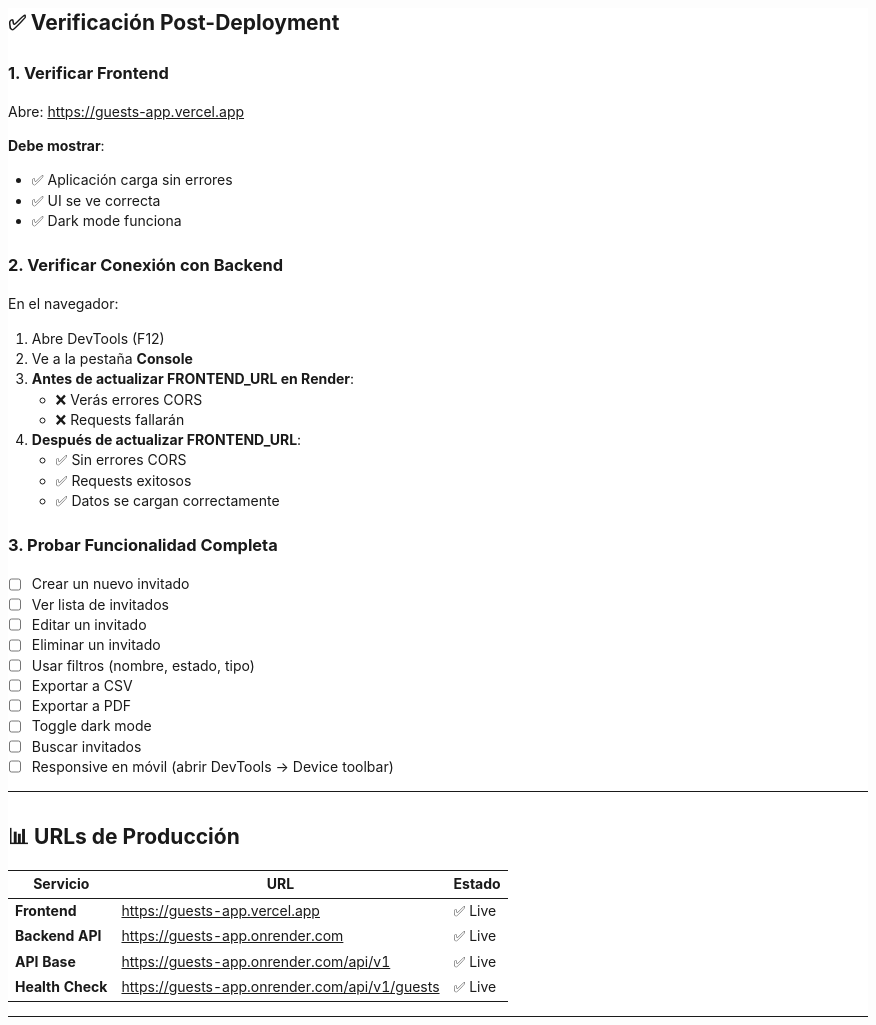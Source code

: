 
## ✅ Verificación Post-Deployment

### 1. Verificar Frontend
Abre: https://guests-app.vercel.app

**Debe mostrar**:
- ✅ Aplicación carga sin errores
- ✅ UI se ve correcta
- ✅ Dark mode funciona

### 2. Verificar Conexión con Backend
En el navegador:
1. Abre DevTools (F12)
2. Ve a la pestaña **Console**
3. **Antes de actualizar FRONTEND_URL en Render**:
   - ❌ Verás errores CORS
   - ❌ Requests fallarán
4. **Después de actualizar FRONTEND_URL**:
   - ✅ Sin errores CORS
   - ✅ Requests exitosos
   - ✅ Datos se cargan correctamente

### 3. Probar Funcionalidad Completa
- [ ] Crear un nuevo invitado
- [ ] Ver lista de invitados
- [ ] Editar un invitado
- [ ] Eliminar un invitado
- [ ] Usar filtros (nombre, estado, tipo)
- [ ] Exportar a CSV
- [ ] Exportar a PDF
- [ ] Toggle dark mode
- [ ] Buscar invitados
- [ ] Responsive en móvil (abrir DevTools → Device toolbar)

---

## 📊 URLs de Producción

| Servicio | URL | Estado |
|----------|-----|--------|
| **Frontend** | https://guests-app.vercel.app | ✅ Live |
| **Backend API** | https://guests-app.onrender.com | ✅ Live |
| **API Base** | https://guests-app.onrender.com/api/v1 | ✅ Live |
| **Health Check** | https://guests-app.onrender.com/api/v1/guests | ✅ Live |

---
